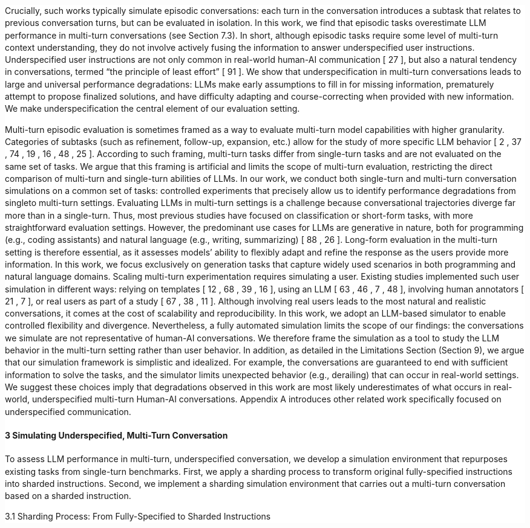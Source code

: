 
 Crucially, such works typically simulate episodic conversations: each turn in the conversation introduces a subtask that relates to previous conversation turns, but can be evaluated in isolation. In this work, we find that episodic tasks overestimate LLM performance in multi-turn conversations (see Section 7.3). In short, although episodic tasks require some level of multi-turn context understanding, they do not involve actively fusing the information to answer underspecified user instructions. Underspecified user instructions are not only common in real-world human-AI communication [ 27 ], but also a natural tendency in conversations, termed “the principle of least effort” [ 91 ]. We show that underspecification in multi-turn conversations leads to large and universal performance degradations: LLMs make early assumptions to fill in for missing information, prematurely attempt to propose finalized solutions, and have difficulty adapting and course-correcting when provided with new information. We make underspecification the central element of our evaluation setting. 

 Multi-turn episodic evaluation is sometimes framed as a way to evaluate multi-turn model capabilities with higher granularity. Categories of subtasks (such as refinement, follow-up, expansion, etc.) allow for the study of more specific LLM behavior [ 2 , 37 , 74 , 19 , 16 , 48 , 25 ]. According to such framing, multi-turn tasks differ from single-turn tasks and are not evaluated on the same set of tasks. We argue that this framing is artificial and limits the scope of multi-turn evaluation, restricting the direct comparison of multi-turn and single-turn abilities of LLMs. In our work, we conduct both single-turn and multi-turn conversation simulations on a common set of tasks: controlled experiments that precisely allow us to identify performance degradations from singleto multi-turn settings. Evaluating LLMs in multi-turn settings is a challenge because conversational trajectories diverge far more than in a single-turn. Thus, most previous studies have focused on classification or short-form tasks, with more straightforward evaluation settings. However, the predominant use cases for LLMs are generative in nature, both for programming (e.g., coding assistants) and natural language (e.g., writing, summarizing) [ 88 , 26 ]. Long-form evaluation in the multi-turn setting is therefore essential, as it assesses models’ ability to flexibly adapt and refine the response as the users provide more information. In this work, we focus exclusively on generation tasks that capture widely used scenarios in both programming and natural language domains. Scaling multi-turn experimentation requires simulating a user. Existing studies implemented such user simulation in different ways: relying on templates [ 12 , 68 , 39 , 16 ], using an LLM [ 63 , 46 , 7 , 48 ], involving human annotators [ 21 , 7 ], or real users as part of a study [ 67 , 38 , 11 ]. Although involving real users leads to the most natural and realistic conversations, it comes at the cost of scalability and reproducibility. In this work, we adopt an LLM-based simulator to enable controlled flexibility and divergence. Nevertheless, a fully automated simulation limits the scope of our findings: the conversations we simulate are not representative of human-AI conversations. We therefore frame the simulation as a tool to study the LLM behavior in the multi-turn setting rather than user behavior. In addition, as detailed in the Limitations Section (Section 9), we argue that our simulation framework is simplistic and idealized. For example, the conversations are guaranteed to end with sufficient information to solve the tasks, and the simulator limits unexpected behavior (e.g., derailing) that can occur in real-world settings. We suggest these choices imply that degradations observed in this work are most likely underestimates of what occurs in real-world, underspecified multi-turn Human-AI conversations. Appendix A introduces other related work specifically focused on underspecified communication. 

#### 3 Simulating Underspecified, Multi-Turn Conversation 

 To assess LLM performance in multi-turn, underspecified conversation, we develop a simulation environment that repurposes existing tasks from single-turn benchmarks. First, we apply a sharding process to transform original fully-specified instructions into sharded instructions. Second, we implement a sharding simulation environment that carries out a multi-turn conversation based on a sharded instruction. 

 3.1 Sharding Process: From Fully-Specified to Sharded Instructions 
